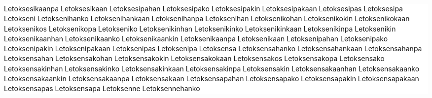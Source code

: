 Letoksesikaanpa
Letoksesikaan
Letoksesipahan
Letoksesipako
Letoksesipakin
Letoksesipakaan
Letoksesipas
Letoksesipa
Letokseni
Letoksenihanko
Letoksenihankaan
Letoksenihanpa
Letoksenihan
Letoksenikohan
Letoksenikokin
Letoksenikokaan
Letoksenikos
Letoksenikopa
Letokseniko
Letoksenikinhan
Letoksenikinko
Letoksenikinkaan
Letoksenikinpa
Letoksenikin
Letoksenikaanhan
Letoksenikaanko
Letoksenikaankin
Letoksenikaanpa
Letoksenikaan
Letoksenipahan
Letoksenipako
Letoksenipakin
Letoksenipakaan
Letoksenipas
Letoksenipa
Letoksensa
Letoksensahanko
Letoksensahankaan
Letoksensahanpa
Letoksensahan
Letoksensakohan
Letoksensakokin
Letoksensakokaan
Letoksensakos
Letoksensakopa
Letoksensako
Letoksensakinhan
Letoksensakinko
Letoksensakinkaan
Letoksensakinpa
Letoksensakin
Letoksensakaanhan
Letoksensakaanko
Letoksensakaankin
Letoksensakaanpa
Letoksensakaan
Letoksensapahan
Letoksensapako
Letoksensapakin
Letoksensapakaan
Letoksensapas
Letoksensapa
Letoksenne
Letoksennehanko